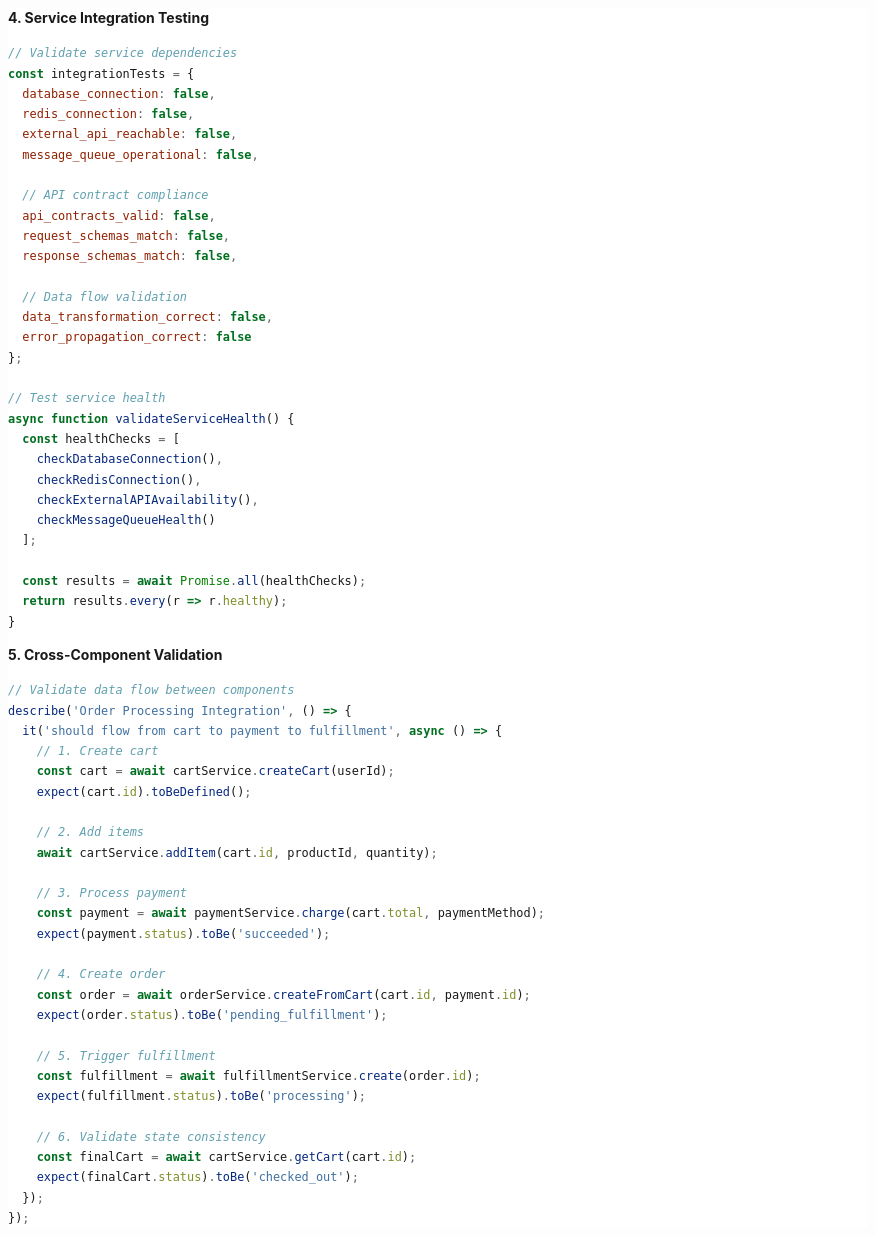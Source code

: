 **4. Service Integration Testing**
```javascript
// Validate service dependencies
const integrationTests = {
  database_connection: false,
  redis_connection: false,
  external_api_reachable: false,
  message_queue_operational: false,

  // API contract compliance
  api_contracts_valid: false,
  request_schemas_match: false,
  response_schemas_match: false,

  // Data flow validation
  data_transformation_correct: false,
  error_propagation_correct: false
};

// Test service health
async function validateServiceHealth() {
  const healthChecks = [
    checkDatabaseConnection(),
    checkRedisConnection(),
    checkExternalAPIAvailability(),
    checkMessageQueueHealth()
  ];

  const results = await Promise.all(healthChecks);
  return results.every(r => r.healthy);
}
```

**5. Cross-Component Validation**
```javascript
// Validate data flow between components
describe('Order Processing Integration', () => {
  it('should flow from cart to payment to fulfillment', async () => {
    // 1. Create cart
    const cart = await cartService.createCart(userId);
    expect(cart.id).toBeDefined();

    // 2. Add items
    await cartService.addItem(cart.id, productId, quantity);

    // 3. Process payment
    const payment = await paymentService.charge(cart.total, paymentMethod);
    expect(payment.status).toBe('succeeded');

    // 4. Create order
    const order = await orderService.createFromCart(cart.id, payment.id);
    expect(order.status).toBe('pending_fulfillment');

    // 5. Trigger fulfillment
    const fulfillment = await fulfillmentService.create(order.id);
    expect(fulfillment.status).toBe('processing');

    // 6. Validate state consistency
    const finalCart = await cartService.getCart(cart.id);
    expect(finalCart.status).toBe('checked_out');
  });
});
```
